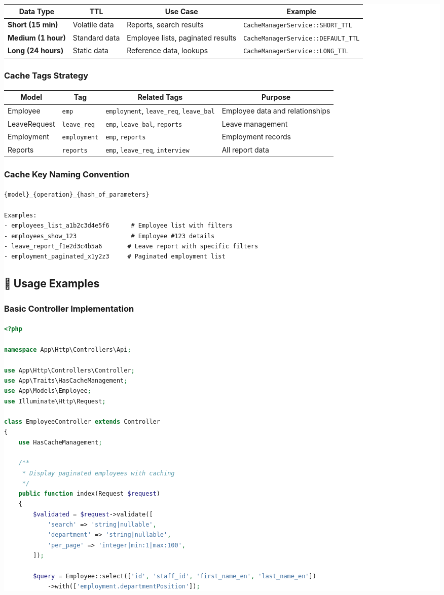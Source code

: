 | Data Type | TTL | Use Case | Example |
|-----------|-----|----------|---------|
| **Short (15 min)** | Volatile data | Reports, search results | `CacheManagerService::SHORT_TTL` |
| **Medium (1 hour)** | Standard data | Employee lists, paginated results | `CacheManagerService::DEFAULT_TTL` |
| **Long (24 hours)** | Static data | Reference data, lookups | `CacheManagerService::LONG_TTL` |

### Cache Tags Strategy

| Model | Tag | Related Tags | Purpose |
|-------|-----|--------------|---------|
| Employee | `emp` | `employment`, `leave_req`, `leave_bal` | Employee data and relationships |
| LeaveRequest | `leave_req` | `emp`, `leave_bal`, `reports` | Leave management |
| Employment | `employment` | `emp`, `reports` | Employment records |
| Reports | `reports` | `emp`, `leave_req`, `interview` | All report data |

### Cache Key Naming Convention

```
{model}_{operation}_{hash_of_parameters}

Examples:
- employees_list_a1b2c3d4e5f6      # Employee list with filters
- employees_show_123               # Employee #123 details
- leave_report_f1e2d3c4b5a6       # Leave report with specific filters
- employment_paginated_x1y2z3     # Paginated employment list
```

## 🚀 Usage Examples

### Basic Controller Implementation

```php
<?php

namespace App\Http\Controllers\Api;

use App\Http\Controllers\Controller;
use App\Traits\HasCacheManagement;
use App\Models\Employee;
use Illuminate\Http\Request;

class EmployeeController extends Controller
{
    use HasCacheManagement;

    /**
     * Display paginated employees with caching
     */
    public function index(Request $request)
    {
        $validated = $request->validate([
            'search' => 'string|nullable',
            'department' => 'string|nullable',
            'per_page' => 'integer|min:1|max:100',
        ]);

        $query = Employee::select(['id', 'staff_id', 'first_name_en', 'last_name_en'])
            ->with(['employment.departmentPosition']);

```